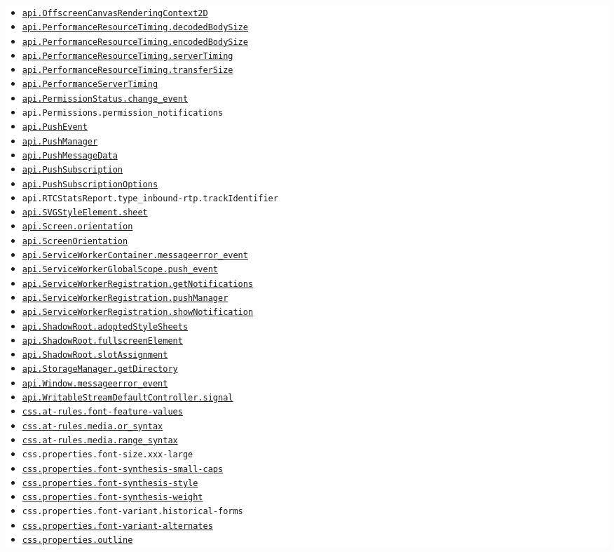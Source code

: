   - [`api.OffscreenCanvasRenderingContext2D`](https://developer.mozilla.org/docs/Web/API/OffscreenCanvasRenderingContext2D)
  - [`api.PerformanceResourceTiming.decodedBodySize`](https://developer.mozilla.org/docs/Web/API/PerformanceResourceTiming/decodedBodySize)
  - [`api.PerformanceResourceTiming.encodedBodySize`](https://developer.mozilla.org/docs/Web/API/PerformanceResourceTiming/encodedBodySize)
  - [`api.PerformanceResourceTiming.serverTiming`](https://developer.mozilla.org/docs/Web/API/PerformanceResourceTiming/serverTiming)
  - [`api.PerformanceResourceTiming.transferSize`](https://developer.mozilla.org/docs/Web/API/PerformanceResourceTiming/transferSize)
  - [`api.PerformanceServerTiming`](https://developer.mozilla.org/docs/Web/API/PerformanceServerTiming)
  - [`api.PermissionStatus.change_event`](https://developer.mozilla.org/docs/Web/API/PermissionStatus/change_event)
  - `api.Permissions.permission_notifications`
  - [`api.PushEvent`](https://developer.mozilla.org/docs/Web/API/PushEvent)
  - [`api.PushManager`](https://developer.mozilla.org/docs/Web/API/PushManager)
  - [`api.PushMessageData`](https://developer.mozilla.org/docs/Web/API/PushMessageData)
  - [`api.PushSubscription`](https://developer.mozilla.org/docs/Web/API/PushSubscription)
  - [`api.PushSubscriptionOptions`](https://developer.mozilla.org/docs/Web/API/PushSubscriptionOptions)
  - `api.RTCStatsReport.type_inbound-rtp.trackIdentifier`
  - [`api.SVGStyleElement.sheet`](https://developer.mozilla.org/docs/Web/API/SVGStyleElement/sheet)
  - [`api.Screen.orientation`](https://developer.mozilla.org/docs/Web/API/Screen/orientation)
  - [`api.ScreenOrientation`](https://developer.mozilla.org/docs/Web/API/ScreenOrientation)
  - [`api.ServiceWorkerContainer.messageerror_event`](https://developer.mozilla.org/docs/Web/API/ServiceWorkerContainer/messageerror_event)
  - [`api.ServiceWorkerGlobalScope.push_event`](https://developer.mozilla.org/docs/Web/API/ServiceWorkerGlobalScope/push_event)
  - [`api.ServiceWorkerRegistration.getNotifications`](https://developer.mozilla.org/docs/Web/API/ServiceWorkerRegistration/getNotifications)
  - [`api.ServiceWorkerRegistration.pushManager`](https://developer.mozilla.org/docs/Web/API/ServiceWorkerRegistration/pushManager)
  - [`api.ServiceWorkerRegistration.showNotification`](https://developer.mozilla.org/docs/Web/API/ServiceWorkerRegistration/showNotification)
  - [`api.ShadowRoot.adoptedStyleSheets`](https://developer.mozilla.org/docs/Web/API/ShadowRoot/adoptedStyleSheets)
  - [`api.ShadowRoot.fullscreenElement`](https://developer.mozilla.org/docs/Web/API/ShadowRoot/fullscreenElement)
  - [`api.ShadowRoot.slotAssignment`](https://developer.mozilla.org/docs/Web/API/ShadowRoot/slotAssignment)
  - [`api.StorageManager.getDirectory`](https://developer.mozilla.org/docs/Web/API/StorageManager/getDirectory)
  - [`api.Window.messageerror_event`](https://developer.mozilla.org/docs/Web/API/Window/messageerror_event)
  - [`api.WritableStreamDefaultController.signal`](https://developer.mozilla.org/docs/Web/API/WritableStreamDefaultController/signal)
  - [`css.at-rules.font-feature-values`](https://developer.mozilla.org/docs/Web/CSS/@font-feature-values)
  - [`css.at-rules.media.or_syntax`](https://developer.mozilla.org/docs/Web/CSS/CSS_media_queries/Using_media_queries#testing_for_multiple_features_with_or)
  - [`css.at-rules.media.range_syntax`](https://developer.mozilla.org/docs/Web/CSS/CSS_media_queries/Using_media_queries#syntax_improvements_in_level_4)
  - `css.properties.font-size.xxx-large`
  - [`css.properties.font-synthesis-small-caps`](https://developer.mozilla.org/docs/Web/CSS/font-synthesis-small-caps)
  - [`css.properties.font-synthesis-style`](https://developer.mozilla.org/docs/Web/CSS/font-synthesis-style)
  - [`css.properties.font-synthesis-weight`](https://developer.mozilla.org/docs/Web/CSS/font-synthesis-weight)
  - `css.properties.font-variant.historical-forms`
  - [`css.properties.font-variant-alternates`](https://developer.mozilla.org/docs/Web/CSS/font-variant-alternates)
  - [`css.properties.outline`](https://developer.mozilla.org/docs/Web/CSS/outline)